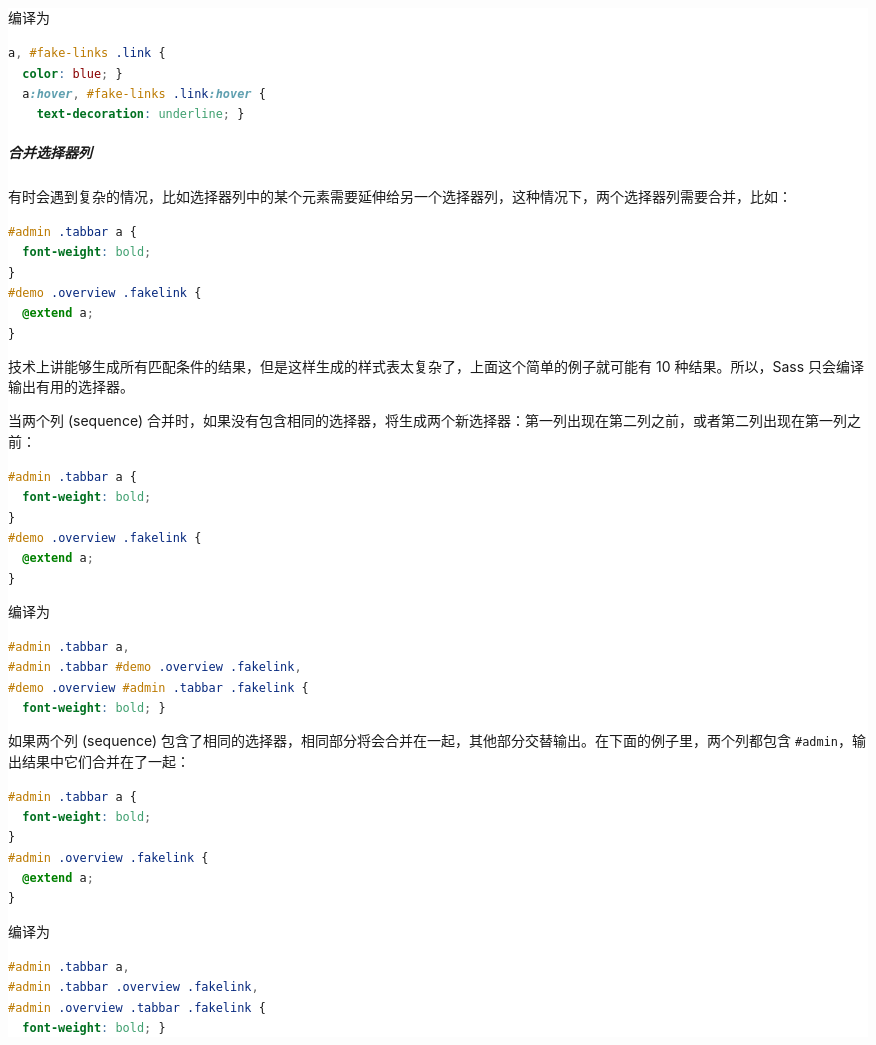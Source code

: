 编译为

```css
a, #fake-links .link {
  color: blue; }
  a:hover, #fake-links .link:hover {
    text-decoration: underline; }
```

##### 合并选择器列

有时会遇到复杂的情况，比如选择器列中的某个元素需要延伸给另一个选择器列，这种情况下，两个选择器列需要合并，比如：

```scss
#admin .tabbar a {
  font-weight: bold;
}
#demo .overview .fakelink {
  @extend a;
}
```

技术上讲能够生成所有匹配条件的结果，但是这样生成的样式表太复杂了，上面这个简单的例子就可能有 10 种结果。所以，Sass 只会编译输出有用的选择器。

当两个列 (sequence) 合并时，如果没有包含相同的选择器，将生成两个新选择器：第一列出现在第二列之前，或者第二列出现在第一列之前：

```scss
#admin .tabbar a {
  font-weight: bold;
}
#demo .overview .fakelink {
  @extend a;
}
```

编译为

```css
#admin .tabbar a,
#admin .tabbar #demo .overview .fakelink,
#demo .overview #admin .tabbar .fakelink {
  font-weight: bold; }
```

如果两个列 (sequence) 包含了相同的选择器，相同部分将会合并在一起，其他部分交替输出。在下面的例子里，两个列都包含 `#admin`，输出结果中它们合并在了一起：

```scss
#admin .tabbar a {
  font-weight: bold;
}
#admin .overview .fakelink {
  @extend a;
}
```

编译为

```css
#admin .tabbar a,
#admin .tabbar .overview .fakelink,
#admin .overview .tabbar .fakelink {
  font-weight: bold; }
```
